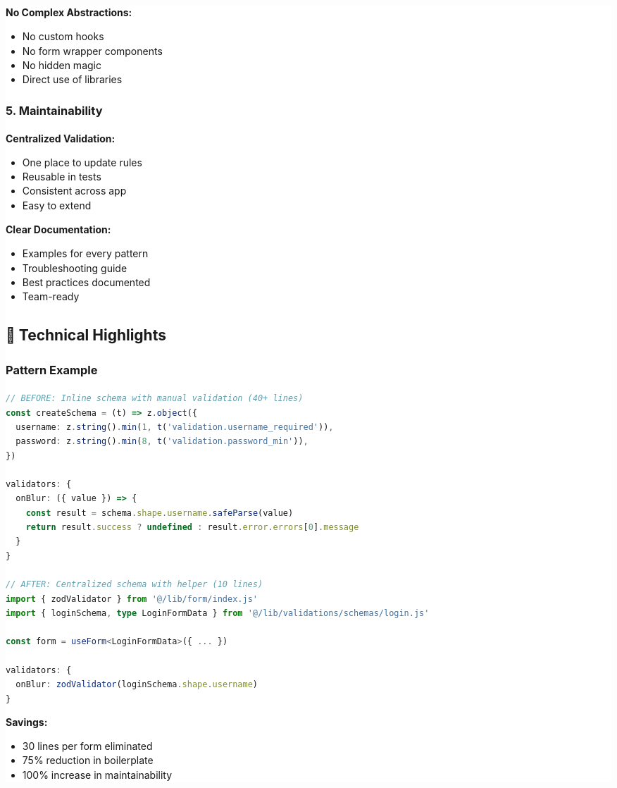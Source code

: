 **No Complex Abstractions:**
- No custom hooks
- No form wrapper components
- No hidden magic
- Direct use of libraries

### 5. Maintainability

**Centralized Validation:**
- One place to update rules
- Reusable in tests
- Consistent across app
- Easy to extend

**Clear Documentation:**
- Examples for every pattern
- Troubleshooting guide
- Best practices documented
- Team-ready

## 🚀 Technical Highlights

### Pattern Example

```typescript
// BEFORE: Inline schema with manual validation (40+ lines)
const createSchema = (t) => z.object({
  username: z.string().min(1, t('validation.username_required')),
  password: z.string().min(8, t('validation.password_min')),
})

validators: {
  onBlur: ({ value }) => {
    const result = schema.shape.username.safeParse(value)
    return result.success ? undefined : result.error.errors[0].message
  }
}

// AFTER: Centralized schema with helper (10 lines)
import { zodValidator } from '@/lib/form/index.js'
import { loginSchema, type LoginFormData } from '@/lib/validations/schemas/login.js'

const form = useForm<LoginFormData>({ ... })

validators: {
  onBlur: zodValidator(loginSchema.shape.username)
}
```

**Savings:** 
- 30 lines per form eliminated
- 75% reduction in boilerplate
- 100% increase in maintainability
